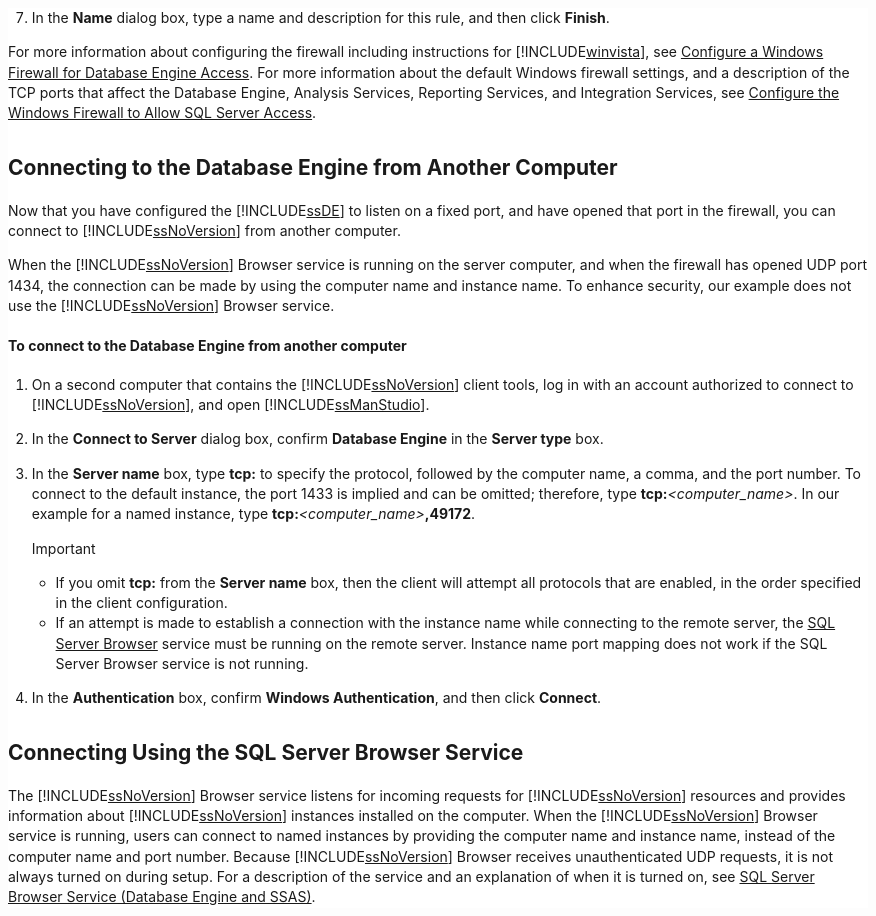 7.  In the **Name** dialog box, type a name and description for this rule, and then click **Finish**.  
  
For more information about configuring the firewall including instructions for [!INCLUDE[winvista](../includes/winvista-md.md)], see [Configure a Windows Firewall for Database Engine Access](../database-engine/configure-windows/configure-a-windows-firewall-for-database-engine-access.md). For more information about the default Windows firewall settings, and a description of the TCP ports that affect the Database Engine, Analysis Services, Reporting Services, and Integration Services, see [Configure the Windows Firewall to Allow SQL Server Access](../sql-server/install/configure-the-windows-firewall-to-allow-sql-server-access.md).  
  
## <a name="otherComp"></a>Connecting to the Database Engine from Another Computer  
Now that you have configured the [!INCLUDE[ssDE](../includes/ssde-md.md)] to listen on a fixed port, and have opened that port in the firewall, you can connect to [!INCLUDE[ssNoVersion](../includes/ssnoversion-md.md)] from another computer.  
  
When the [!INCLUDE[ssNoVersion](../includes/ssnoversion-md.md)] Browser service is running on the server computer, and when the firewall has opened UDP port 1434, the connection can be made by using the computer name and instance name. To enhance security, our example does not use the [!INCLUDE[ssNoVersion](../includes/ssnoversion-md.md)] Browser service.  
  
#### To connect to the Database Engine from another computer  
  
1.  On a second computer that contains the [!INCLUDE[ssNoVersion](../includes/ssnoversion-md.md)] client tools, log in with an account authorized to connect to [!INCLUDE[ssNoVersion](../includes/ssnoversion-md.md)], and open [!INCLUDE[ssManStudio](../includes/ssmanstudio-md.md)].  
  
2.  In the **Connect to Server** dialog box, confirm **Database Engine** in the **Server type** box.  
  
3.  In the **Server name** box, type **tcp:** to specify the protocol, followed by the computer name, a comma, and the port number. To connect to the default instance, the port 1433 is implied and can be omitted; therefore, type **tcp:**_<computer_name>_. In our example for a named instance, type **tcp:**_<computer_name>_**,49172**.  
  
    > [!IMPORTANT]  
    > - If you omit **tcp:** from the **Server name** box, then the client will attempt all protocols that are enabled, in the order specified in the client configuration.  
    > - If an attempt is made to establish a connection with the instance name while connecting to the remote server, the [SQL Server Browser](../tools/configuration-manager/sql-server-browser-service.md) service must be running on the remote server. Instance name port mapping does not work if the SQL Server Browser service is not running.



  
4.  In the **Authentication** box, confirm **Windows Authentication**, and then click **Connect**.  
  
## <a name="browser"></a>Connecting Using the SQL Server Browser Service  
The [!INCLUDE[ssNoVersion](../includes/ssnoversion-md.md)] Browser service listens for incoming requests for [!INCLUDE[ssNoVersion](../includes/ssnoversion-md.md)] resources and provides information about [!INCLUDE[ssNoVersion](../includes/ssnoversion-md.md)] instances installed on the computer. When the [!INCLUDE[ssNoVersion](../includes/ssnoversion-md.md)] Browser service is running, users can connect to named instances by providing the computer name and instance name, instead of the computer name and port number. Because [!INCLUDE[ssNoVersion](../includes/ssnoversion-md.md)] Browser receives unauthenticated UDP requests, it is not always turned on during setup. For a description of the service and an explanation of when it is turned on, see [SQL Server Browser Service &#40;Database Engine and SSAS&#41;](../database-engine/configure-windows/sql-server-browser-service-database-engine-and-ssas.md).  
  